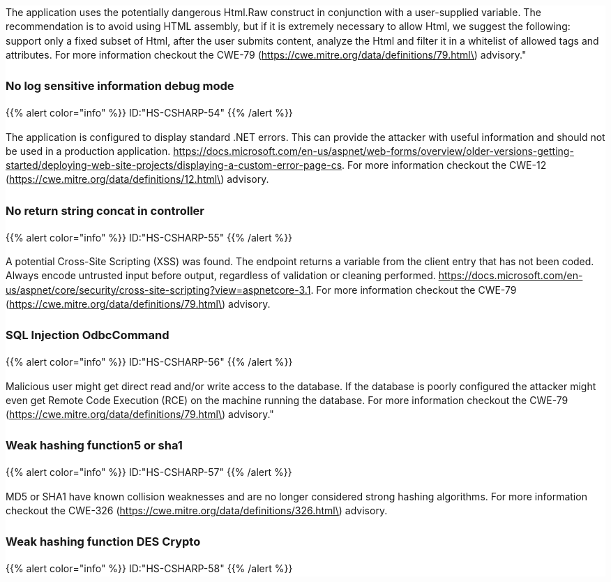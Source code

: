 The application uses the potentially dangerous Html.Raw construct in conjunction with a user-supplied variable. The recommendation is to avoid using HTML assembly, but if it is extremely necessary to allow Html, we suggest the following: support only a fixed subset of Html, after the user submits content, analyze the Html and filter it in a whitelist of allowed tags and attributes. For more information checkout the CWE-79 \(https://cwe.mitre.org/data/definitions/79.html\) advisory."

### **No log sensitive information debug mode**
{{% alert color="info" %}}
ID:"HS-CSHARP-54"
{{% /alert %}}

The application is configured to display standard .NET errors. This can provide the attacker with useful information and should not be used in a production application. https://docs.microsoft.com/en-us/aspnet/web-forms/overview/older-versions-getting-started/deploying-web-site-projects/displaying-a-custom-error-page-cs. For more information checkout the CWE-12 \(https://cwe.mitre.org/data/definitions/12.html\) advisory.

### **No return string concat in controller**
{{% alert color="info" %}}
ID:"HS-CSHARP-55"
{{% /alert %}}

A potential Cross-Site Scripting \(XSS\) was found. The endpoint returns a variable from the client entry that has not been coded. Always encode untrusted input before output, regardless of validation or cleaning performed. https://docs.microsoft.com/en-us/aspnet/core/security/cross-site-scripting?view=aspnetcore-3.1. For more information checkout the CWE-79 \(https://cwe.mitre.org/data/definitions/79.html\) advisory.

### **SQL Injection OdbcCommand**
{{% alert color="info" %}}
ID:"HS-CSHARP-56"
{{% /alert %}}

Malicious user might get direct read and/or write access to the database. If the database is poorly configured the attacker might even get Remote Code Execution \(RCE\) on the machine running the database. For more information checkout the CWE-79 \(https://cwe.mitre.org/data/definitions/79.html\) advisory."

### **Weak hashing function5 or sha1**
{{% alert color="info" %}}
ID:"HS-CSHARP-57"
{{% /alert %}}

MD5 or SHA1 have known collision weaknesses and are no longer considered strong hashing algorithms. For more information checkout the CWE-326 \(https://cwe.mitre.org/data/definitions/326.html\) advisory.

### **Weak hashing function DES Crypto**
{{% alert color="info" %}}
ID:"HS-CSHARP-58"
{{% /alert %}}
